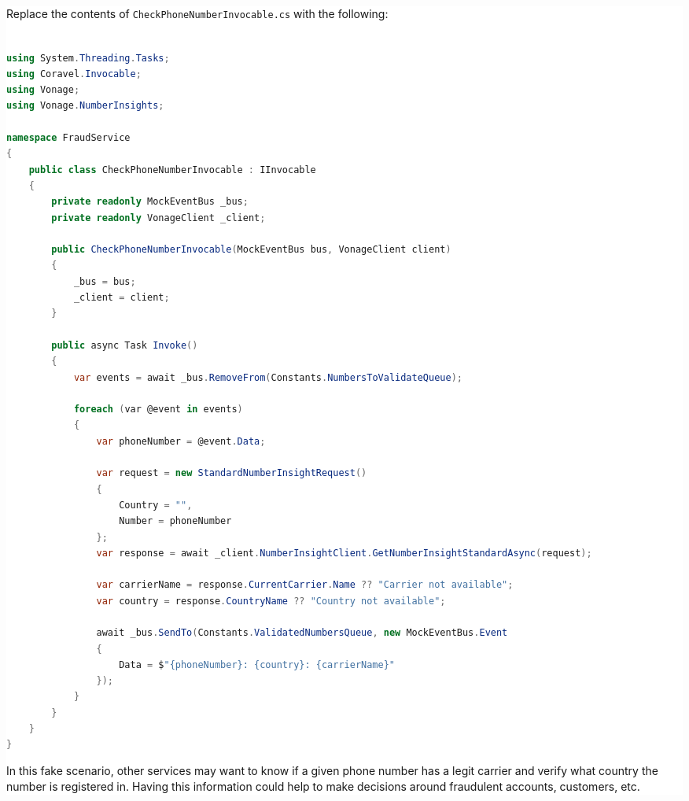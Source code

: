 Replace the contents of `CheckPhoneNumberInvocable.cs` with the following:

```csharp

using System.Threading.Tasks;
using Coravel.Invocable;
using Vonage;
using Vonage.NumberInsights;

namespace FraudService
{
    public class CheckPhoneNumberInvocable : IInvocable
    {
        private readonly MockEventBus _bus;
        private readonly VonageClient _client;

        public CheckPhoneNumberInvocable(MockEventBus bus, VonageClient client)
        {
            _bus = bus;
            _client = client;
        }

        public async Task Invoke()
        {
            var events = await _bus.RemoveFrom(Constants.NumbersToValidateQueue);

            foreach (var @event in events)
            {
                var phoneNumber = @event.Data;

                var request = new StandardNumberInsightRequest()
                {
                    Country = "",
                    Number = phoneNumber
                };
                var response = await _client.NumberInsightClient.GetNumberInsightStandardAsync(request);

                var carrierName = response.CurrentCarrier.Name ?? "Carrier not available";
                var country = response.CountryName ?? "Country not available";

                await _bus.SendTo(Constants.ValidatedNumbersQueue, new MockEventBus.Event
                {
                    Data = $"{phoneNumber}: {country}: {carrierName}"
                });
            }
        }
    }
}
```

In this fake scenario, other services may want to know if a given phone number has a legit carrier and verify what country the number is registered in. Having this information could help to make decisions around fraudulent accounts, customers, etc.

